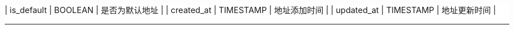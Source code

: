 | is_default       | BOOLEAN      | 是否为默认地址     |
| created_at       | TIMESTAMP    | 地址添加时间       |
| updated_at       | TIMESTAMP    | 地址更新时间       |


--- 
